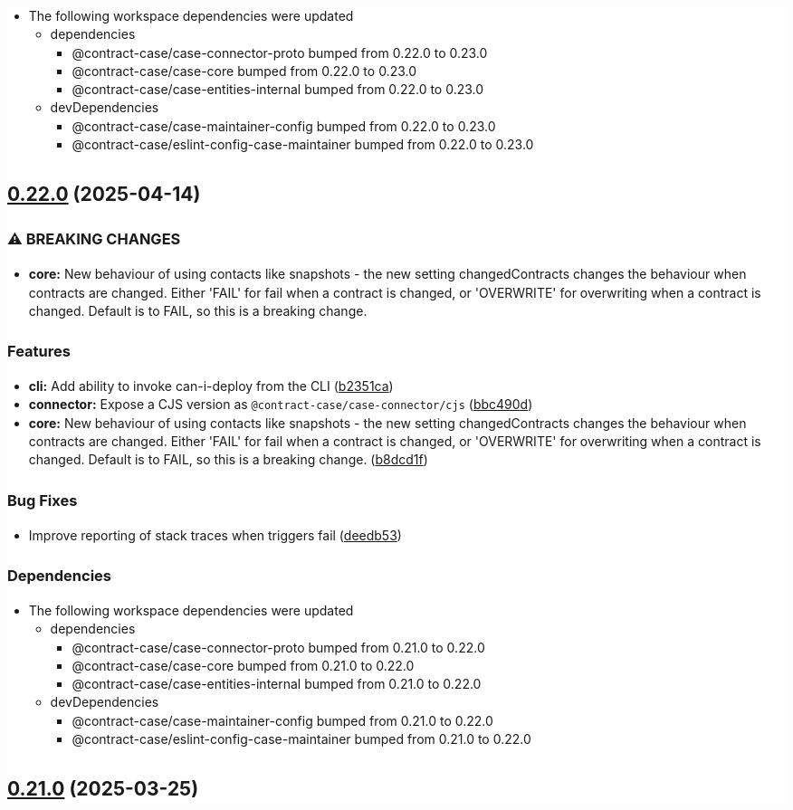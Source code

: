 * The following workspace dependencies were updated
  * dependencies
    * @contract-case/case-connector-proto bumped from 0.22.0 to 0.23.0
    * @contract-case/case-core bumped from 0.22.0 to 0.23.0
    * @contract-case/case-entities-internal bumped from 0.22.0 to 0.23.0
  * devDependencies
    * @contract-case/case-maintainer-config bumped from 0.22.0 to 0.23.0
    * @contract-case/eslint-config-case-maintainer bumped from 0.22.0 to 0.23.0

## [0.22.0](https://github.com/case-contract-testing/contract-case/compare/@contract-case/case-connector-v0.21.0...@contract-case/case-connector-v0.22.0) (2025-04-14)


### ⚠ BREAKING CHANGES

* **core:** New behaviour of using contacts like snapshots - the new setting changedContracts changes the behaviour when contracts are changed. Either 'FAIL' for fail when a contract is changed, or 'OVERWRITE' for overwriting when a contract is changed. Default is to FAIL, so this is a breaking change.

### Features

* **cli:** Add ability to invoke can-i-deploy from the CLI ([b2351ca](https://github.com/case-contract-testing/contract-case/commit/b2351cabd548d6b62b631fd45966cc2263325276))
* **connector:** Expose a CJS version as `@contract-case/case-connector/cjs` ([bbc490d](https://github.com/case-contract-testing/contract-case/commit/bbc490d0f92afb9a936be615e9663a8c27478cc7))
* **core:** New behaviour of using contacts like snapshots - the new setting changedContracts changes the behaviour when contracts are changed. Either 'FAIL' for fail when a contract is changed, or 'OVERWRITE' for overwriting when a contract is changed. Default is to FAIL, so this is a breaking change. ([b8dcd1f](https://github.com/case-contract-testing/contract-case/commit/b8dcd1f7ed16cfdeda22728da794a66e95f2870c))


### Bug Fixes

* Improve reporting of stack traces when triggers fail ([deedb53](https://github.com/case-contract-testing/contract-case/commit/deedb532cbd8e62926cb58da3392ce41135a6dd5))


### Dependencies

* The following workspace dependencies were updated
  * dependencies
    * @contract-case/case-connector-proto bumped from 0.21.0 to 0.22.0
    * @contract-case/case-core bumped from 0.21.0 to 0.22.0
    * @contract-case/case-entities-internal bumped from 0.21.0 to 0.22.0
  * devDependencies
    * @contract-case/case-maintainer-config bumped from 0.21.0 to 0.22.0
    * @contract-case/eslint-config-case-maintainer bumped from 0.21.0 to 0.22.0

## [0.21.0](https://github.com/case-contract-testing/contract-case/compare/@contract-case/case-connector-v0.20.1...@contract-case/case-connector-v0.21.0) (2025-03-25)
